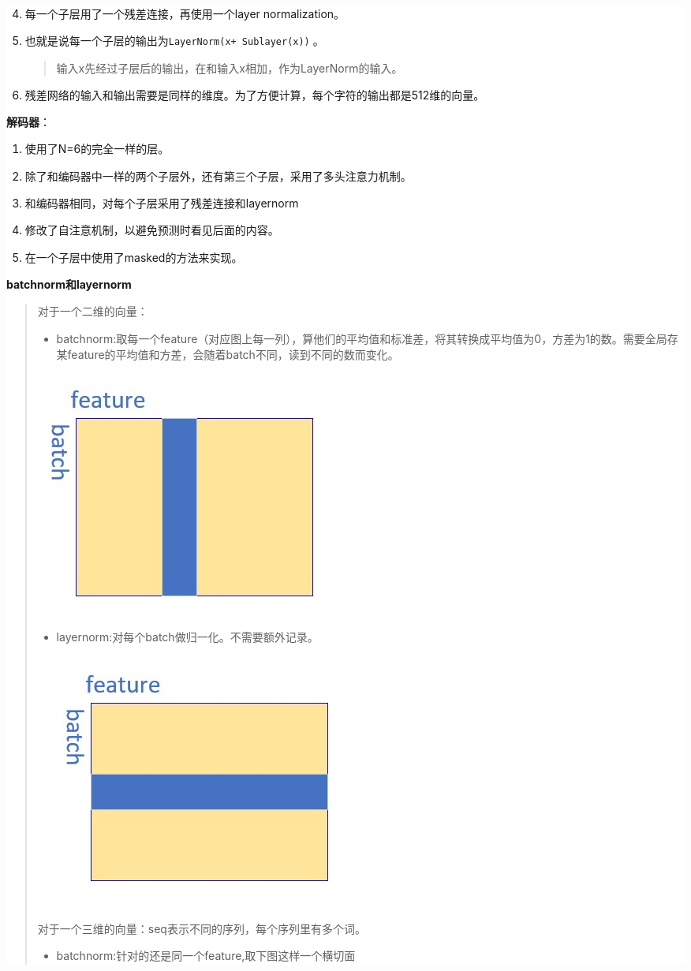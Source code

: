 4. 每一个子层用了一个残差连接，再使用一个layer normalization。

5. 也就是说每一个子层的输出为`LayerNorm(x+ Sublayer(x))` 。

   > 输入x先经过子层后的输出，在和输入x相加，作为LayerNorm的输入。

6. 残差网络的输入和输出需要是同样的维度。为了方便计算，每个字符的输出都是512维的向量。



**解码器**：

1. 使用了N=6的完全一样的层。

2. 除了和编码器中一样的两个子层外，还有第三个子层，采用了多头注意力机制。
3. 和编码器相同，对每个子层采用了残差连接和layernorm
4. 修改了自注意机制，以避免预测时看见后面的内容。
5. 在一个子层中使用了masked的方法来实现。



**batchnorm和layernorm**

> 对于一个二维的向量：
>
> - batchnorm:取每一个feature（对应图上每一列），算他们的平均值和标准差，将其转换成平均值为0，方差为1的数。需要全局存某feature的平均值和方差，会随着batch不同，读到不同的数而变化。
>
> ![](.\Snipaste_2022-01-23_15-47-20.jpg)
>
> - layernorm:对每个batch做归一化。不需要额外记录。
>
> ![](.\Snipaste_2022-01-23_15-51-48.jpg)
>
> 对于一个三维的向量：seq表示不同的序列，每个序列里有多个词。
>
> - batchnorm:针对的还是同一个feature,取下图这样一个横切面